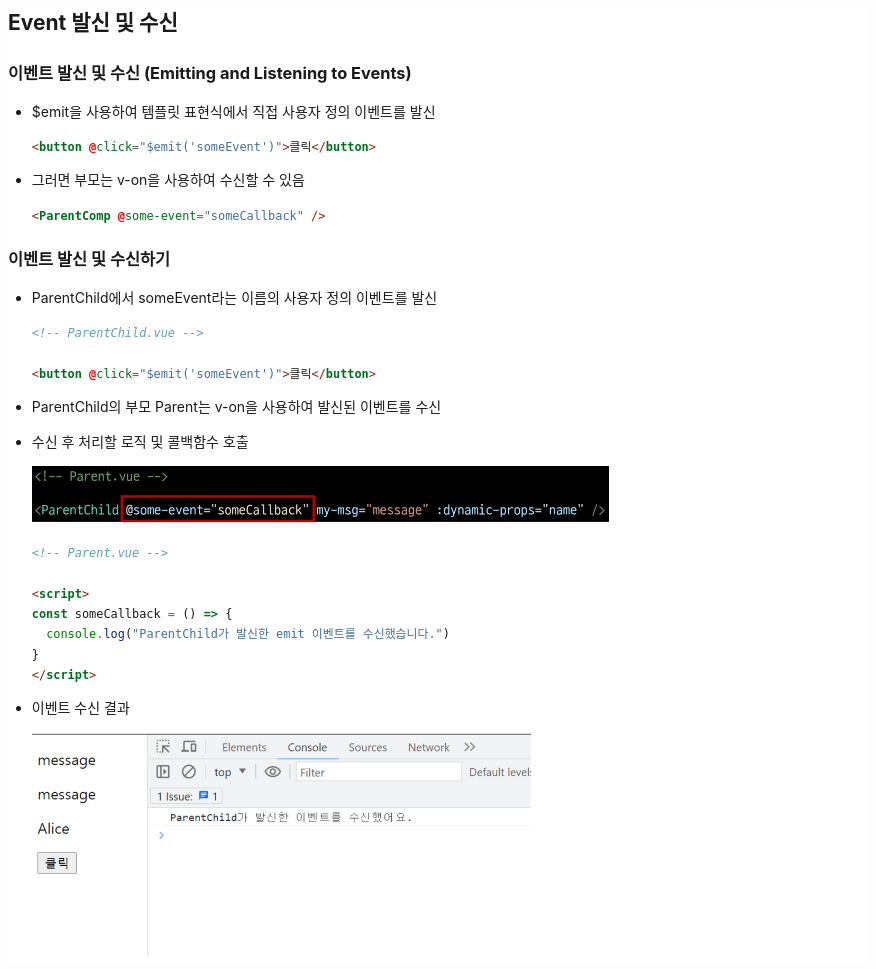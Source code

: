 ## Event 발신 및 수신

### 이벤트 발신 및 수신 (Emitting and Listening to Events)
- $emit을 사용하여 템플릿 표현식에서 직접 사용자 정의 이벤트를 발신
  ```html
  <button @click="$emit('someEvent')">클릭</button>
  ```

- 그러면 부모는 v-on을 사용하여 수신할 수 있음
  ```html
  <ParentComp @some-event="someCallback" />
  ```

### 이벤트 발신 및 수신하기
- ParentChild에서 someEvent라는 이름의 사용자 정의 이벤트를 발신
  ```html
  <!-- ParentChild.vue -->

  <button @click="$emit('someEvent')">클릭</button>
  ```

- ParentChild의 부모 Parent는 v-on을 사용하여 발신된 이벤트를 수신
- 수신 후 처리할 로직 및 콜백함수 호출

  ![Alt text](images/image-14.png)

  ```html
  <!-- Parent.vue -->

  <script>
  const someCallback = () => {
    console.log("ParentChild가 발신한 emit 이벤트를 수신했습니다.")
  }
  </script>
  ```

- 이벤트 수신 결과

  ![Alt text](images/image-15.png)
